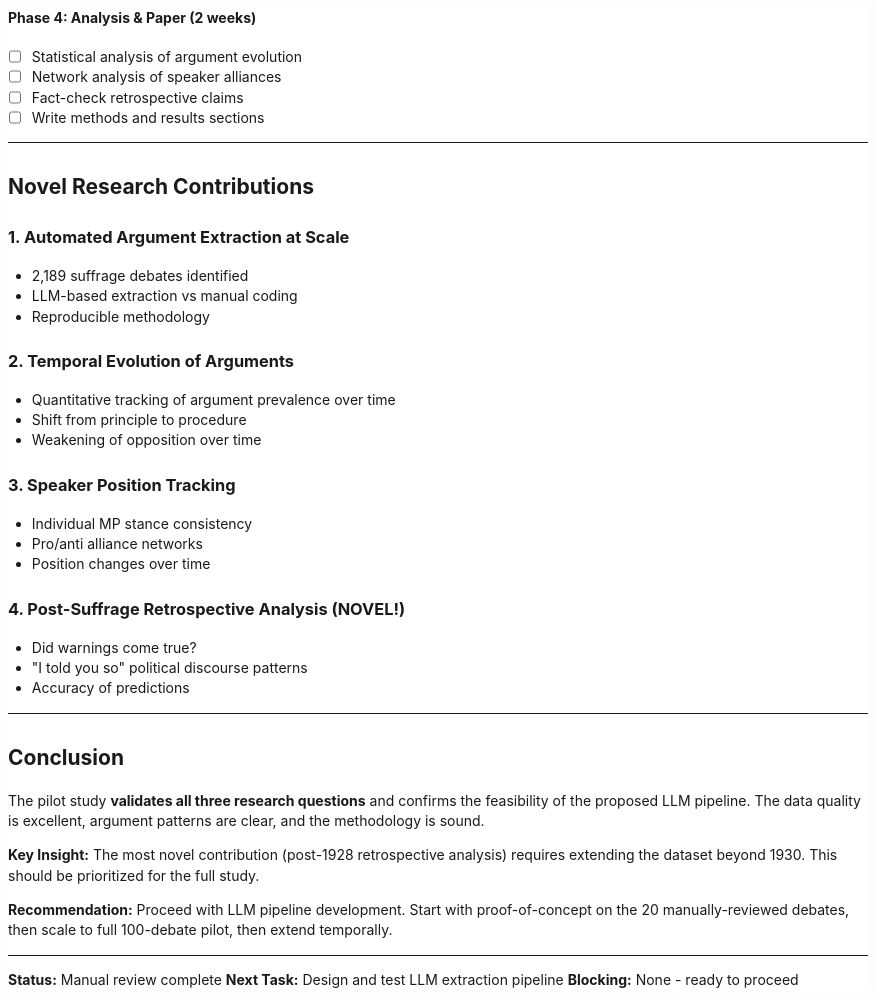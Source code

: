 #### Phase 4: Analysis & Paper (2 weeks)
- [ ] Statistical analysis of argument evolution
- [ ] Network analysis of speaker alliances
- [ ] Fact-check retrospective claims
- [ ] Write methods and results sections

---

## Novel Research Contributions

### 1. Automated Argument Extraction at Scale
- 2,189 suffrage debates identified
- LLM-based extraction vs manual coding
- Reproducible methodology

### 2. Temporal Evolution of Arguments
- Quantitative tracking of argument prevalence over time
- Shift from principle to procedure
- Weakening of opposition over time

### 3. Speaker Position Tracking
- Individual MP stance consistency
- Pro/anti alliance networks
- Position changes over time

### 4. Post-Suffrage Retrospective Analysis (NOVEL!)
- Did warnings come true?
- "I told you so" political discourse patterns
- Accuracy of predictions

---

## Conclusion

The pilot study **validates all three research questions** and confirms the feasibility of the proposed LLM pipeline. The data quality is excellent, argument patterns are clear, and the methodology is sound.

**Key Insight:** The most novel contribution (post-1928 retrospective analysis) requires extending the dataset beyond 1930. This should be prioritized for the full study.

**Recommendation:** Proceed with LLM pipeline development. Start with proof-of-concept on the 20 manually-reviewed debates, then scale to full 100-debate pilot, then extend temporally.

---

**Status:** Manual review complete
**Next Task:** Design and test LLM extraction pipeline
**Blocking:** None - ready to proceed
